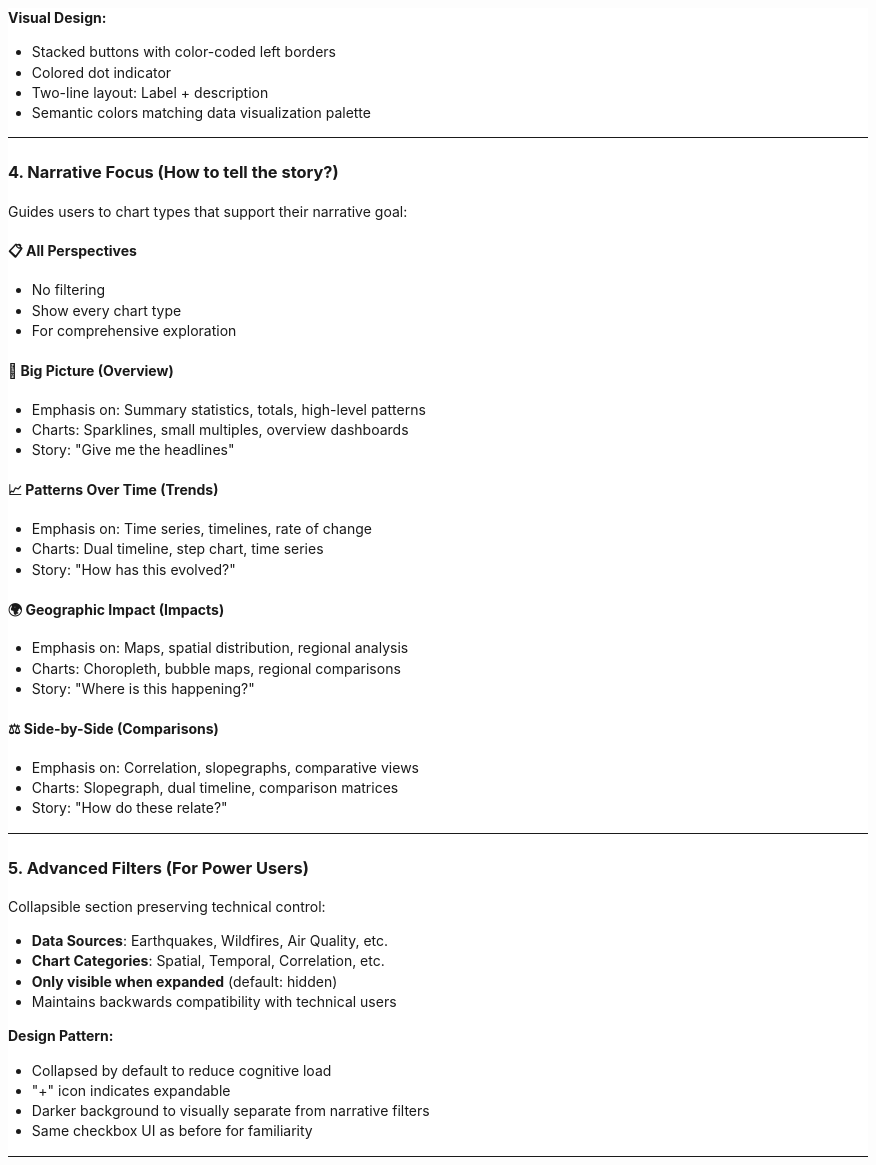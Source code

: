 **Visual Design:**
- Stacked buttons with color-coded left borders
- Colored dot indicator
- Two-line layout: Label + description
- Semantic colors matching data visualization palette

---

### 4. **Narrative Focus** (How to tell the story?)

Guides users to chart types that support their narrative goal:

#### **📋 All Perspectives**
- No filtering
- Show every chart type
- For comprehensive exploration

#### **🎯 Big Picture** (Overview)
- Emphasis on: Summary statistics, totals, high-level patterns
- Charts: Sparklines, small multiples, overview dashboards
- Story: "Give me the headlines"

#### **📈 Patterns Over Time** (Trends)
- Emphasis on: Time series, timelines, rate of change
- Charts: Dual timeline, step chart, time series
- Story: "How has this evolved?"

#### **🌍 Geographic Impact** (Impacts)
- Emphasis on: Maps, spatial distribution, regional analysis
- Charts: Choropleth, bubble maps, regional comparisons
- Story: "Where is this happening?"

#### **⚖️ Side-by-Side** (Comparisons)
- Emphasis on: Correlation, slopegraphs, comparative views
- Charts: Slopegraph, dual timeline, comparison matrices
- Story: "How do these relate?"

---

### 5. **Advanced Filters** (For Power Users)

Collapsible section preserving technical control:
- **Data Sources**: Earthquakes, Wildfires, Air Quality, etc.
- **Chart Categories**: Spatial, Temporal, Correlation, etc.
- **Only visible when expanded** (default: hidden)
- Maintains backwards compatibility with technical users

**Design Pattern:**
- Collapsed by default to reduce cognitive load
- "+" icon indicates expandable
- Darker background to visually separate from narrative filters
- Same checkbox UI as before for familiarity

---